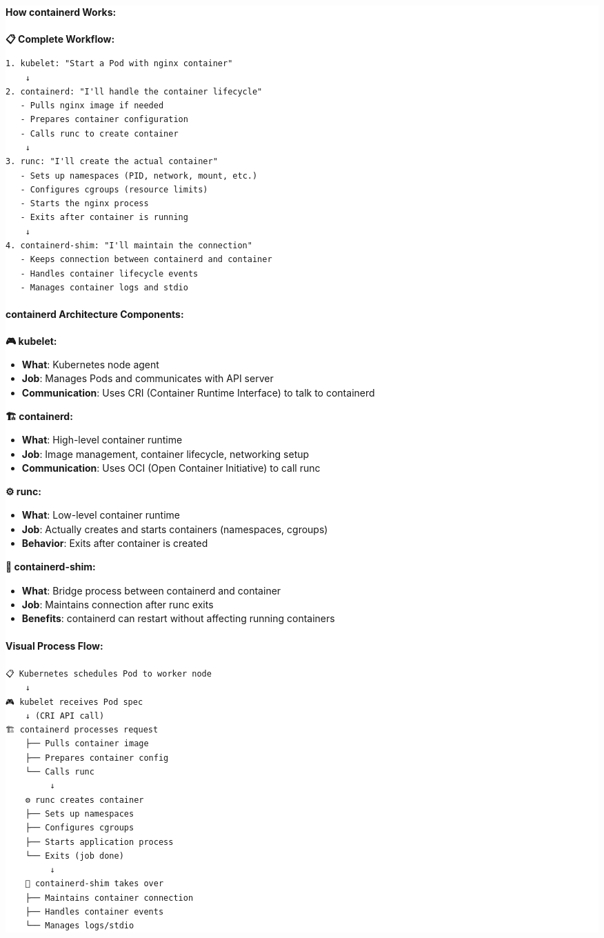 #### How containerd Works:

**📋 Complete Workflow:**
```
1. kubelet: "Start a Pod with nginx container"
    ↓
2. containerd: "I'll handle the container lifecycle"
   - Pulls nginx image if needed
   - Prepares container configuration
   - Calls runc to create container
    ↓
3. runc: "I'll create the actual container"
   - Sets up namespaces (PID, network, mount, etc.)
   - Configures cgroups (resource limits)
   - Starts the nginx process
   - Exits after container is running
    ↓
4. containerd-shim: "I'll maintain the connection"
   - Keeps connection between containerd and container
   - Handles container lifecycle events
   - Manages container logs and stdio
```

#### containerd Architecture Components:

**🎮 kubelet:**
- **What**: Kubernetes node agent
- **Job**: Manages Pods and communicates with API server
- **Communication**: Uses CRI (Container Runtime Interface) to talk to containerd

**🏗️ containerd:**
- **What**: High-level container runtime
- **Job**: Image management, container lifecycle, networking setup
- **Communication**: Uses OCI (Open Container Initiative) to call runc

**⚙️ runc:**
- **What**: Low-level container runtime
- **Job**: Actually creates and starts containers (namespaces, cgroups)
- **Behavior**: Exits after container is created

**🔗 containerd-shim:**
- **What**: Bridge process between containerd and container
- **Job**: Maintains connection after runc exits
- **Benefits**: containerd can restart without affecting running containers

#### Visual Process Flow:

```
📋 Kubernetes schedules Pod to worker node
    ↓
🎮 kubelet receives Pod spec
    ↓ (CRI API call)
🏗️ containerd processes request
    ├── Pulls container image
    ├── Prepares container config
    └── Calls runc
         ↓
    ⚙️ runc creates container
    ├── Sets up namespaces
    ├── Configures cgroups  
    ├── Starts application process
    └── Exits (job done)
         ↓
    🔗 containerd-shim takes over
    ├── Maintains container connection
    ├── Handles container events
    └── Manages logs/stdio
```